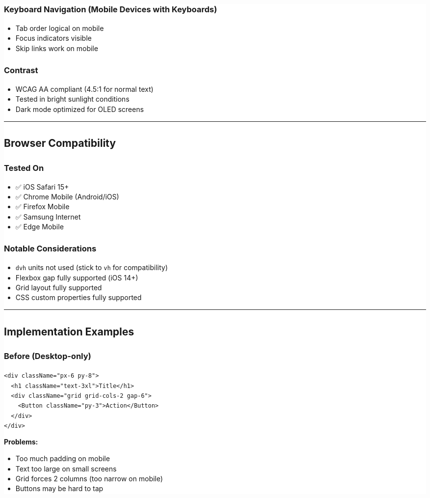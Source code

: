 ### Keyboard Navigation (Mobile Devices with Keyboards)

- Tab order logical on mobile
- Focus indicators visible
- Skip links work on mobile

### Contrast

- WCAG AA compliant (4.5:1 for normal text)
- Tested in bright sunlight conditions
- Dark mode optimized for OLED screens

---

## Browser Compatibility

### Tested On

- ✅ iOS Safari 15+
- ✅ Chrome Mobile (Android/iOS)
- ✅ Firefox Mobile
- ✅ Samsung Internet
- ✅ Edge Mobile

### Notable Considerations

- `dvh` units not used (stick to `vh` for compatibility)
- Flexbox gap fully supported (iOS 14+)
- Grid layout fully supported
- CSS custom properties fully supported

---

## Implementation Examples

### Before (Desktop-only)

```tsx
<div className="px-6 py-8">
  <h1 className="text-3xl">Title</h1>
  <div className="grid grid-cols-2 gap-6">
    <Button className="py-3">Action</Button>
  </div>
</div>
```

**Problems:**
- Too much padding on mobile
- Text too large on small screens
- Grid forces 2 columns (too narrow on mobile)
- Buttons may be hard to tap
